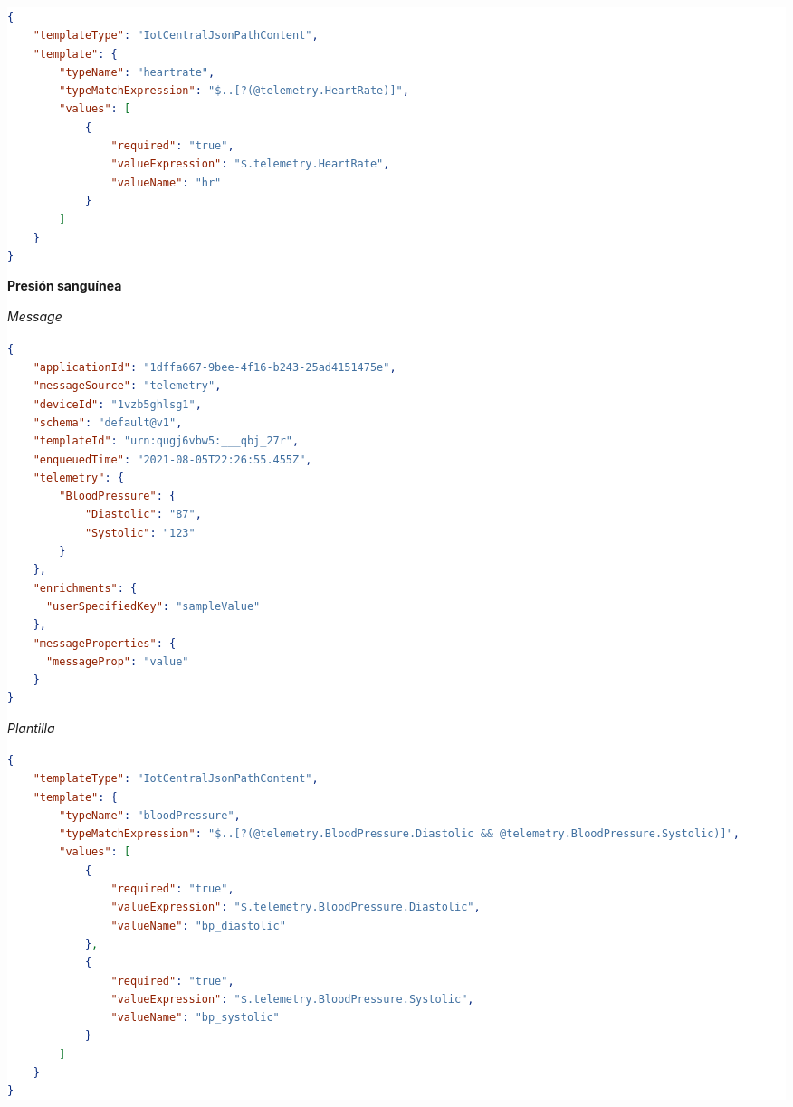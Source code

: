 ```json
{
    "templateType": "IotCentralJsonPathContent",
    "template": {
        "typeName": "heartrate",
        "typeMatchExpression": "$..[?(@telemetry.HeartRate)]",
        "values": [
            {
                "required": "true",
                "valueExpression": "$.telemetry.HeartRate",
                "valueName": "hr"
            }
        ]
    }
}
```

**Presión sanguínea**

*Message*

```json
{
    "applicationId": "1dffa667-9bee-4f16-b243-25ad4151475e",
    "messageSource": "telemetry",
    "deviceId": "1vzb5ghlsg1",
    "schema": "default@v1",
    "templateId": "urn:qugj6vbw5:___qbj_27r",
    "enqueuedTime": "2021-08-05T22:26:55.455Z",
    "telemetry": {
        "BloodPressure": {
            "Diastolic": "87",
            "Systolic": "123"
        }
    },
    "enrichments": {
      "userSpecifiedKey": "sampleValue"
    },
    "messageProperties": {
      "messageProp": "value"
    }
}
```
*Plantilla*

```json
{
    "templateType": "IotCentralJsonPathContent",
    "template": {
        "typeName": "bloodPressure",
        "typeMatchExpression": "$..[?(@telemetry.BloodPressure.Diastolic && @telemetry.BloodPressure.Systolic)]",
        "values": [
            {
                "required": "true",
                "valueExpression": "$.telemetry.BloodPressure.Diastolic",
                "valueName": "bp_diastolic"
            },
            {
                "required": "true",
                "valueExpression": "$.telemetry.BloodPressure.Systolic",
                "valueName": "bp_systolic"
            }
        ]
    }
}
```